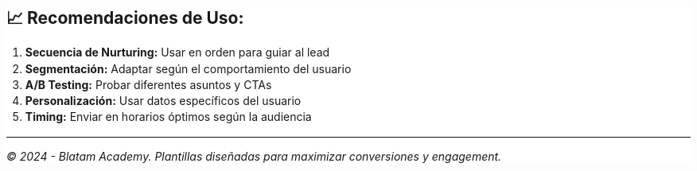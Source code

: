 ## 📈 **Recomendaciones de Uso:**

1. **Secuencia de Nurturing:** Usar en orden para guiar al lead
2. **Segmentación:** Adaptar según el comportamiento del usuario
3. **A/B Testing:** Probar diferentes asuntos y CTAs
4. **Personalización:** Usar datos específicos del usuario
5. **Timing:** Enviar en horarios óptimos según la audiencia

---

*© 2024 - Blatam Academy. Plantillas diseñadas para maximizar conversiones y engagement.*
